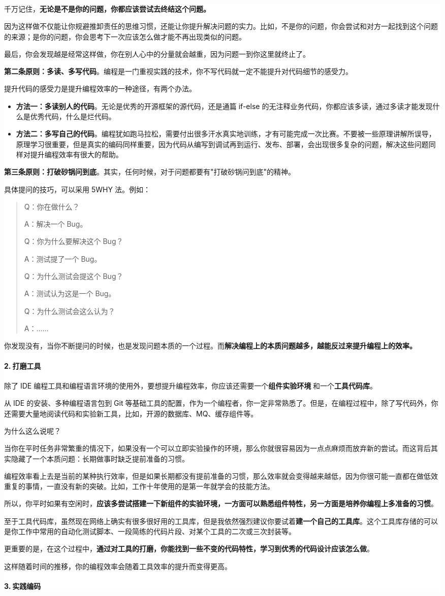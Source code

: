 千万记住，**无论是不是你的问题，你都应该尝试去终结这个问题。**

因为这样做不仅能让你规避推卸责任的思维习惯，还能让你提升解决问题的实力。比如，不是你的问题，你会尝试和对方一起找到这个问题的来源；是你的问题，你会思考下一次应该怎么做才能不再出现类似的问题。

最后，你会发现越是经常这样做，你在别人心中的分量就会越重，因为问题一到你这里就终止了。

**第二条原则：多读、多写代码**。编程是一门重视实践的技术，你不写代码就一定不能提升对代码细节的感受力。

提升代码的感受力是提升编程效率的一种途径，有两个办法。

* **方法一：多读别人的代码**。无论是优秀的开源框架的源代码，还是通篇 if-else 的无注释业务代码，你都应该多读，通过多读才能发现什么是优秀代码，什么是烂代码。

* **方法二：多写自己的代码**。编程犹如跑马拉松，需要付出很多汗水真实地训练，才有可能完成一次比赛。不要被一些原理讲解所误导，原理学习很重要，但是真实的编码同样重要，因为代码从编写到调试再到运行、发布、部署，会出现很多复杂的问题，解决这些问题同样对提升编程效率有很大的帮助。

**第三条原则：打破砂锅问到底**。其实，任何时候，对于问题都要有"打破砂锅问到底"的精神。

具体提问的技巧，可以采用 5WHY 法。例如：
> Q：你在做什么？  
>
> A：解决一个 Bug。  
>
> Q：你为什么要解决这个 Bug？  
>
> A：测试提了一个 Bug。  
>
> Q：为什么测试会提这个 Bug？  
>
> A：测试认为这是一个 Bug。  
>
> Q：为什么测试会这么认为？  
>
> A：......

你发现没有，当你不断提问的时候，也是发现问题本质的一个过程。而**解决编程上的本质问题越多，越能反过来提升编程上的效率。**

#### 2. 打磨工具

除了 IDE 编程工具和编程语言环境的使用外，要想提升编程效率，你应该还需要一个**组件实验环境** 和一个**工具代码库**。

从 IDE 的安装、多种编程语言包到 Git 等基础工具的配置，作为一个编程者，你一定非常熟悉了。但是，在编程过程中，除了写代码外，你还需要大量地阅读代码和实验新工具，比如，开源的数据库、MQ、缓存组件等。

为什么这么说呢？

当你在平时任务非常繁重的情况下，如果没有一个可以立即实验操作的环境，那么你就很容易因为一点点麻烦而放弃新的尝试。而这背后其实隐藏了一个本质问题：长期做事时缺乏提前准备的习惯。

编程效率看上去是当前的某种执行效率，但是如果长期都没有提前准备的习惯，那么效率就会变得越来越低，因为你很可能一直都在做低效重复的事情，一直没有新的突破。比如，工作十年使用的是第一年就学会的技能方法。

所以，你平时如果有空闲时，**应该多尝试搭建一下新组件的实验环境，一方面可以熟悉组件特性，另一方面是培养你编程上多准备的习惯**。

至于工具代码库，虽然现在网络上确实有很多很好用的工具库，但是我依然强烈建议你要试着**建一个自己的工具库**。这个工具库存储的可以是你工作中常用的自动化测试脚本、一段简练的代码片段、对某个工具的二次或三次封装等。

更重要的是，在这个过程中，**通过对工具的打磨，你能找到一些不变的代码特性，学习到优秀的代码设计应该怎么做**。

这样随着时间的推移，你的编程效率会随着工具效率的提升而变得更高。

#### 3. 实践编码

